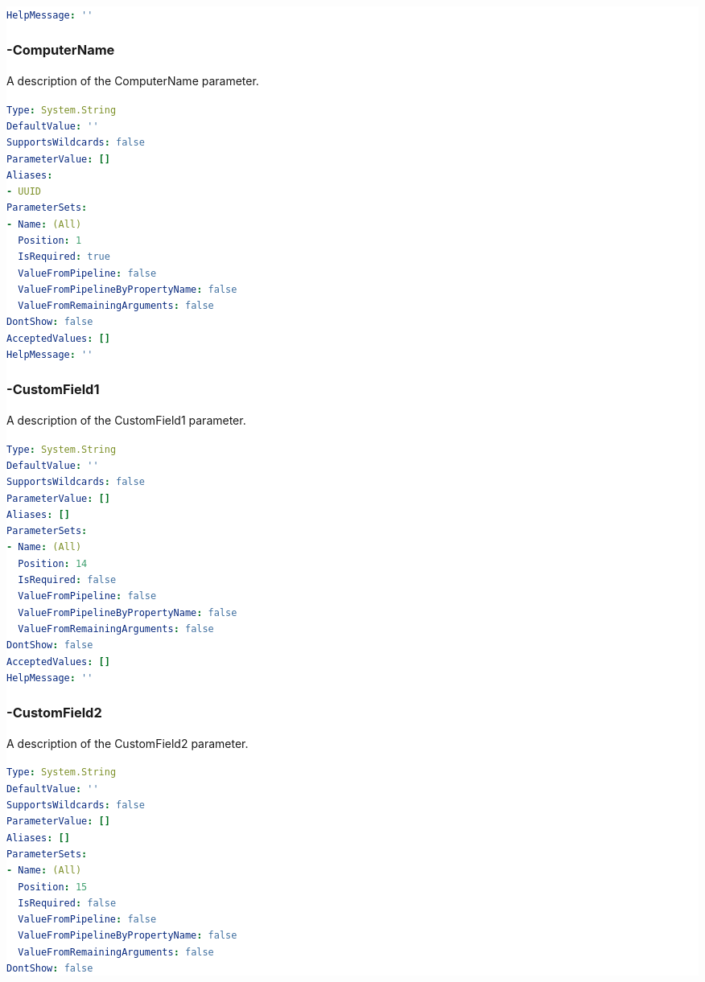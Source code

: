 ```yaml
HelpMessage: ''
```

### -ComputerName

A description of the ComputerName parameter.

```yaml
Type: System.String
DefaultValue: ''
SupportsWildcards: false
ParameterValue: []
Aliases:
- UUID
ParameterSets:
- Name: (All)
  Position: 1
  IsRequired: true
  ValueFromPipeline: false
  ValueFromPipelineByPropertyName: false
  ValueFromRemainingArguments: false
DontShow: false
AcceptedValues: []
HelpMessage: ''
```

### -CustomField1

A description of the CustomField1 parameter.

```yaml
Type: System.String
DefaultValue: ''
SupportsWildcards: false
ParameterValue: []
Aliases: []
ParameterSets:
- Name: (All)
  Position: 14
  IsRequired: false
  ValueFromPipeline: false
  ValueFromPipelineByPropertyName: false
  ValueFromRemainingArguments: false
DontShow: false
AcceptedValues: []
HelpMessage: ''
```

### -CustomField2

A description of the CustomField2 parameter.

```yaml
Type: System.String
DefaultValue: ''
SupportsWildcards: false
ParameterValue: []
Aliases: []
ParameterSets:
- Name: (All)
  Position: 15
  IsRequired: false
  ValueFromPipeline: false
  ValueFromPipelineByPropertyName: false
  ValueFromRemainingArguments: false
DontShow: false
```